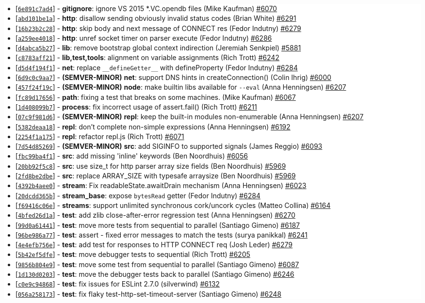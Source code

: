 * [[`6e891c7ad4`](https://github.com/nodejs/node/commit/6e891c7ad4)] - **gitignore**: ignore VS 2015 *.VC.opendb files (Mike Kaufman) [#6070](https://github.com/nodejs/node/pull/6070)
* [[`abd101be1a`](https://github.com/nodejs/node/commit/abd101be1a)] - **http**: disallow sending obviously invalid status codes (Brian White) [#6291](https://github.com/nodejs/node/pull/6291)
* [[`16b23b2c28`](https://github.com/nodejs/node/commit/16b23b2c28)] - **http**: skip body and next message of CONNECT res (Fedor Indutny) [#6279](https://github.com/nodejs/node/pull/6279)
* [[`a259ee4018`](https://github.com/nodejs/node/commit/a259ee4018)] - **http**: unref socket timer on parser execute (Fedor Indutny) [#6286](https://github.com/nodejs/node/pull/6286)
* [[`d4abca5b27`](https://github.com/nodejs/node/commit/d4abca5b27)] - **lib**: remove bootstrap global context indirection (Jeremiah Senkpiel) [#5881](https://github.com/nodejs/node/pull/5881)
* [[`c8783aff21`](https://github.com/nodejs/node/commit/c8783aff21)] - **lib,test,tools**: alignment on variable assignments (Rich Trott) [#6242](https://github.com/nodejs/node/pull/6242)
* [[`d5d4f194f1`](https://github.com/nodejs/node/commit/d5d4f194f1)] - **net**: replace `__defineGetter__` with defineProperty (Fedor Indutny) [#6284](https://github.com/nodejs/node/pull/6284)
* [[`6d9c0c9aa7`](https://github.com/nodejs/node/commit/6d9c0c9aa7)] - **(SEMVER-MINOR)** **net**: support DNS hints in createConnection() (Colin Ihrig) [#6000](https://github.com/nodejs/node/pull/6000)
* [[`457f24f19c`](https://github.com/nodejs/node/commit/457f24f19c)] - **(SEMVER-MINOR)** **node**: make builtin libs available for `--eval` (Anna Henningsen) [#6207](https://github.com/nodejs/node/pull/6207)
* [[`fc89d17656`](https://github.com/nodejs/node/commit/fc89d17656)] - **path**: fixing a test that breaks on some machines. (Mike Kaufman) [#6067](https://github.com/nodejs/node/pull/6067)
* [[`1d408099b7`](https://github.com/nodejs/node/commit/1d408099b7)] - **process**: fix incorrect usage of assert.fail() (Rich Trott) [#6211](https://github.com/nodejs/node/pull/6211)
* [[`07c9f981d6`](https://github.com/nodejs/node/commit/07c9f981d6)] - **(SEMVER-MINOR)** **repl**: keep the built-in modules non-enumerable (Anna Henningsen) [#6207](https://github.com/nodejs/node/pull/6207)
* [[`5382deaa18`](https://github.com/nodejs/node/commit/5382deaa18)] - **repl**: don’t complete non-simple expressions (Anna Henningsen) [#6192](https://github.com/nodejs/node/pull/6192)
* [[`2254f1a175`](https://github.com/nodejs/node/commit/2254f1a175)] - **repl**: refactor repl.js (Rich Trott) [#6071](https://github.com/nodejs/node/pull/6071)
* [[`7d54d85269`](https://github.com/nodejs/node/commit/7d54d85269)] - **(SEMVER-MINOR)** **src**: add SIGINFO to supported signals (James Reggio) [#6093](https://github.com/nodejs/node/pull/6093)
* [[`fbc99ba4f1`](https://github.com/nodejs/node/commit/fbc99ba4f1)] - **src**: add missing 'inline' keywords (Ben Noordhuis) [#6056](https://github.com/nodejs/node/pull/6056)
* [[`20bb92f5c8`](https://github.com/nodejs/node/commit/20bb92f5c8)] - **src**: use size_t for http parser array size fields (Ben Noordhuis) [#5969](https://github.com/nodejs/node/pull/5969)
* [[`2fd8be2dbe`](https://github.com/nodejs/node/commit/2fd8be2dbe)] - **src**: replace ARRAY_SIZE with typesafe arraysize (Ben Noordhuis) [#5969](https://github.com/nodejs/node/pull/5969)
* [[`4392b4aee0`](https://github.com/nodejs/node/commit/4392b4aee0)] - **stream**: Fix readableState.awaitDrain mechanism (Anna Henningsen) [#6023](https://github.com/nodejs/node/pull/6023)
* [[`20dcdd365b`](https://github.com/nodejs/node/commit/20dcdd365b)] - **stream_base**: expose `bytesRead` getter (Fedor Indutny) [#6284](https://github.com/nodejs/node/pull/6284)
* [[`f69416c06e`](https://github.com/nodejs/node/commit/f69416c06e)] - **streams**: support unlimited synchronous cork/uncork cycles (Matteo Collina) [#6164](https://github.com/nodejs/node/pull/6164)
* [[`4bfed26d1a`](https://github.com/nodejs/node/commit/4bfed26d1a)] - **test**: add zlib close-after-error regression test (Anna Henningsen) [#6270](https://github.com/nodejs/node/pull/6270)
* [[`99d0a61441`](https://github.com/nodejs/node/commit/99d0a61441)] - **test**: move more tests from sequential to parallel (Santiago Gimeno) [#6187](https://github.com/nodejs/node/pull/6187)
* [[`96be986a77`](https://github.com/nodejs/node/commit/96be986a77)] - **test**: assert - fixed error messages to match the tests (surya panikkal) [#6241](https://github.com/nodejs/node/pull/6241)
* [[`4e4efb756e`](https://github.com/nodejs/node/commit/4e4efb756e)] - **test**: add test for responses to HTTP CONNECT req (Josh Leder) [#6279](https://github.com/nodejs/node/pull/6279)
* [[`5b42ef5dfe`](https://github.com/nodejs/node/commit/5b42ef5dfe)] - **test**: move debugger tests to sequential (Rich Trott) [#6205](https://github.com/nodejs/node/pull/6205)
* [[`9856b804e9`](https://github.com/nodejs/node/commit/9856b804e9)] - **test**: move some test from sequential to parallel (Santiago Gimeno) [#6087](https://github.com/nodejs/node/pull/6087)
* [[`1d130d0203`](https://github.com/nodejs/node/commit/1d130d0203)] - **test**: move the debugger tests back to parallel (Santiago Gimeno) [#6246](https://github.com/nodejs/node/pull/6246)
* [[`c0e9c94868`](https://github.com/nodejs/node/commit/c0e9c94868)] - **test**: fix issues for ESLint 2.7.0 (silverwind) [#6132](https://github.com/nodejs/node/pull/6132)
* [[`056a258173`](https://github.com/nodejs/node/commit/056a258173)] - **test**: fix flaky test-http-set-timeout-server (Santiago Gimeno) [#6248](https://github.com/nodejs/node/pull/6248)